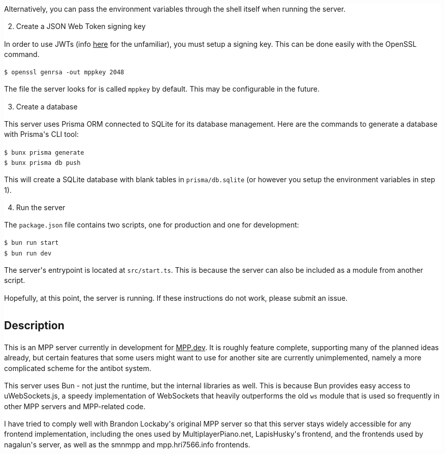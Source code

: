Alternatively, you can pass the environment variables through the shell itself when running the server.

2. Create a JSON Web Token signing key

In order to use JWTs (info [here](https://jwt.io/introduction) for the unfamiliar), you must setup a signing key. This can be done easily with the OpenSSL command.

```
$ openssl genrsa -out mppkey 2048
```

The file the server looks for is called `mppkey` by default. This may be configurable in the future.

3. Create a database

This server uses Prisma ORM connected to SQLite for its database management. Here are the commands to generate a database with Prisma's CLI tool:

```
$ bunx prisma generate
$ bunx prisma db push
```

This will create a SQLite database with blank tables in `prisma/db.sqlite` (or however you setup the environment variables in step 1).

4. Run the server

The `package.json` file contains two scripts, one for production and one for development:

```
$ bun run start
$ bun run dev
```

The server's entrypoint is located at `src/start.ts`. This is because the server can also be included as a module from another script.

Hopefully, at this point, the server is running. If these instructions do not work, please submit an issue.

## Description

This is an MPP server currently in development for [MPP.dev](https://www.multiplayerpiano.dev). It is roughly feature complete, supporting many of the planned ideas already, but certain features that some users might want to use for another site are currently unimplemented, namely a more complicated scheme for the antibot system.

This server uses Bun - not just the runtime, but the internal libraries as well. This is because Bun provides easy access to uWebSockets.js, a speedy implementation of WebSockets that heavily outperforms the old `ws` module that is used so frequently in other MPP servers and MPP-related code.

I have tried to comply well with Brandon Lockaby's original MPP server so that this server stays widely accessible for any frontend implementation, including the ones used by MultiplayerPiano.net, LapisHusky's frontend, and the frontends used by nagalun's server, as well as the smnmpp and mpp.hri7566.info frontends.
